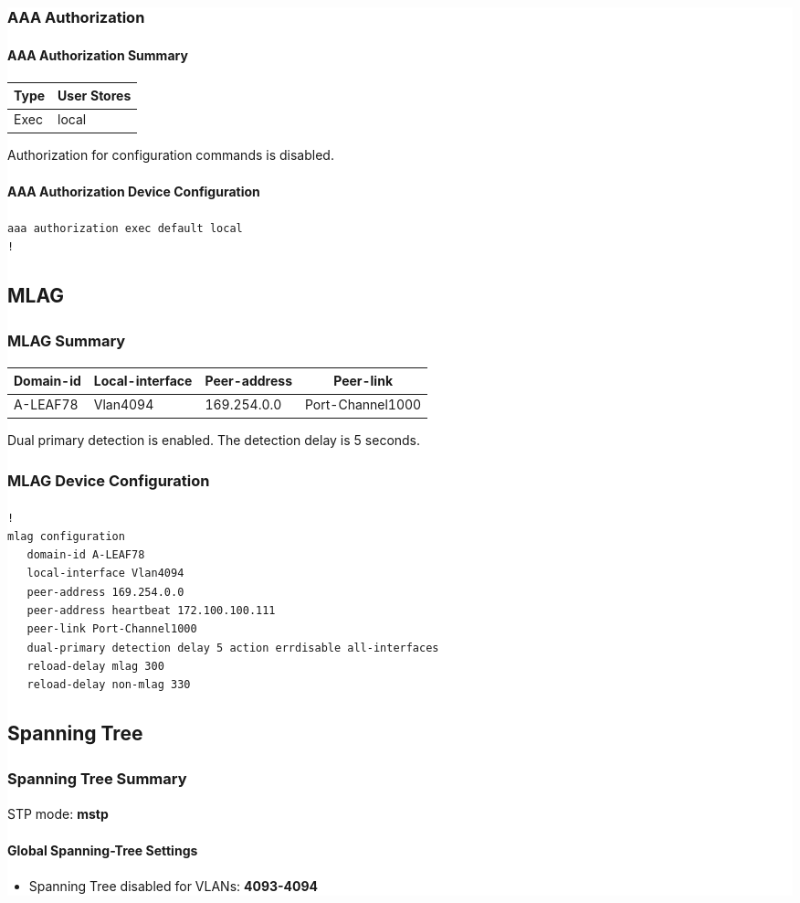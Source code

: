 ### AAA Authorization

#### AAA Authorization Summary

| Type | User Stores |
| ---- | ----------- |
| Exec | local |

Authorization for configuration commands is disabled.

#### AAA Authorization Device Configuration

```eos
aaa authorization exec default local
!
```

## MLAG

### MLAG Summary

| Domain-id | Local-interface | Peer-address | Peer-link |
| --------- | --------------- | ------------ | --------- |
| A-LEAF78 | Vlan4094 | 169.254.0.0 | Port-Channel1000 |

Dual primary detection is enabled. The detection delay is 5 seconds.

### MLAG Device Configuration

```eos
!
mlag configuration
   domain-id A-LEAF78
   local-interface Vlan4094
   peer-address 169.254.0.0
   peer-address heartbeat 172.100.100.111
   peer-link Port-Channel1000
   dual-primary detection delay 5 action errdisable all-interfaces
   reload-delay mlag 300
   reload-delay non-mlag 330
```

## Spanning Tree

### Spanning Tree Summary

STP mode: **mstp**

#### Global Spanning-Tree Settings

- Spanning Tree disabled for VLANs: **4093-4094**
